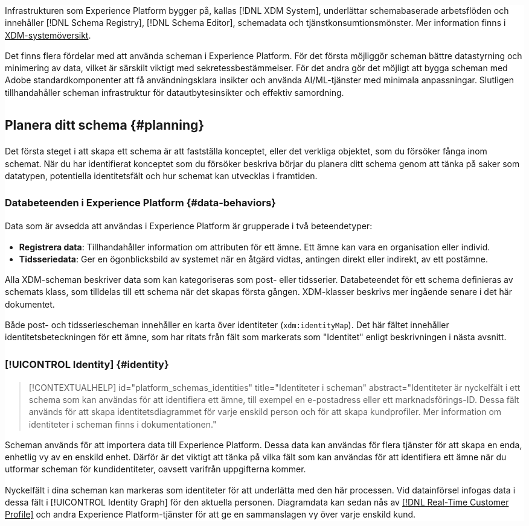 Infrastrukturen som Experience Platform bygger på, kallas [!DNL XDM System], underlättar schemabaserade arbetsflöden och innehåller [!DNL Schema Registry], [!DNL Schema Editor], schemadata och tjänstkonsumtionsmönster. Mer information finns i [XDM-systemöversikt](../home.md).

Det finns flera fördelar med att använda scheman i Experience Platform. För det första möjliggör scheman bättre datastyrning och minimering av data, vilket är särskilt viktigt med sekretessbestämmelser. För det andra gör det möjligt att bygga scheman med Adobe standardkomponenter att få användningsklara insikter och använda AI/ML-tjänster med minimala anpassningar. Slutligen tillhandahåller scheman infrastruktur för datautbytesinsikter och effektiv samordning.

## Planera ditt schema {#planning}

Det första steget i att skapa ett schema är att fastställa konceptet, eller det verkliga objektet, som du försöker fånga inom schemat. När du har identifierat konceptet som du försöker beskriva börjar du planera ditt schema genom att tänka på saker som datatypen, potentiella identitetsfält och hur schemat kan utvecklas i framtiden.

### Databeteenden i Experience Platform {#data-behaviors}

Data som är avsedda att användas i Experience Platform är grupperade i två beteendetyper:

* **Registrera data**: Tillhandahåller information om attributen för ett ämne. Ett ämne kan vara en organisation eller individ.
* **Tidsseriedata**: Ger en ögonblicksbild av systemet när en åtgärd vidtas, antingen direkt eller indirekt, av ett postämne.

Alla XDM-scheman beskriver data som kan kategoriseras som post- eller tidsserier. Databeteendet för ett schema definieras av schemats klass, som tilldelas till ett schema när det skapas första gången. XDM-klasser beskrivs mer ingående senare i det här dokumentet.

Både post- och tidsseriescheman innehåller en karta över identiteter (`xdm:identityMap`). Det här fältet innehåller identitetsbeteckningen för ett ämne, som har ritats från fält som markerats som &quot;Identitet&quot; enligt beskrivningen i nästa avsnitt.

### [!UICONTROL Identity] {#identity}

>[!CONTEXTUALHELP]
>id="platform_schemas_identities"
>title="Identiteter i scheman"
>abstract="Identiteter är nyckelfält i ett schema som kan användas för att identifiera ett ämne, till exempel en e-postadress eller ett marknadsförings-ID. Dessa fält används för att skapa identitetsdiagrammet för varje enskild person och för att skapa kundprofiler. Mer information om identiteter i scheman finns i dokumentationen."

Scheman används för att importera data till Experience Platform. Dessa data kan användas för flera tjänster för att skapa en enda, enhetlig vy av en enskild enhet. Därför är det viktigt att tänka på vilka fält som kan användas för att identifiera ett ämne när du utformar scheman för kundidentiteter, oavsett varifrån uppgifterna kommer.

Nyckelfält i dina scheman kan markeras som identiteter för att underlätta med den här processen. Vid datainförsel infogas data i dessa fält i [!UICONTROL Identity Graph] för den aktuella personen. Diagramdata kan sedan nås av [[!DNL Real-Time Customer Profile]](../../profile/home.md) och andra Experience Platform-tjänster för att ge en sammanslagen vy över varje enskild kund.
